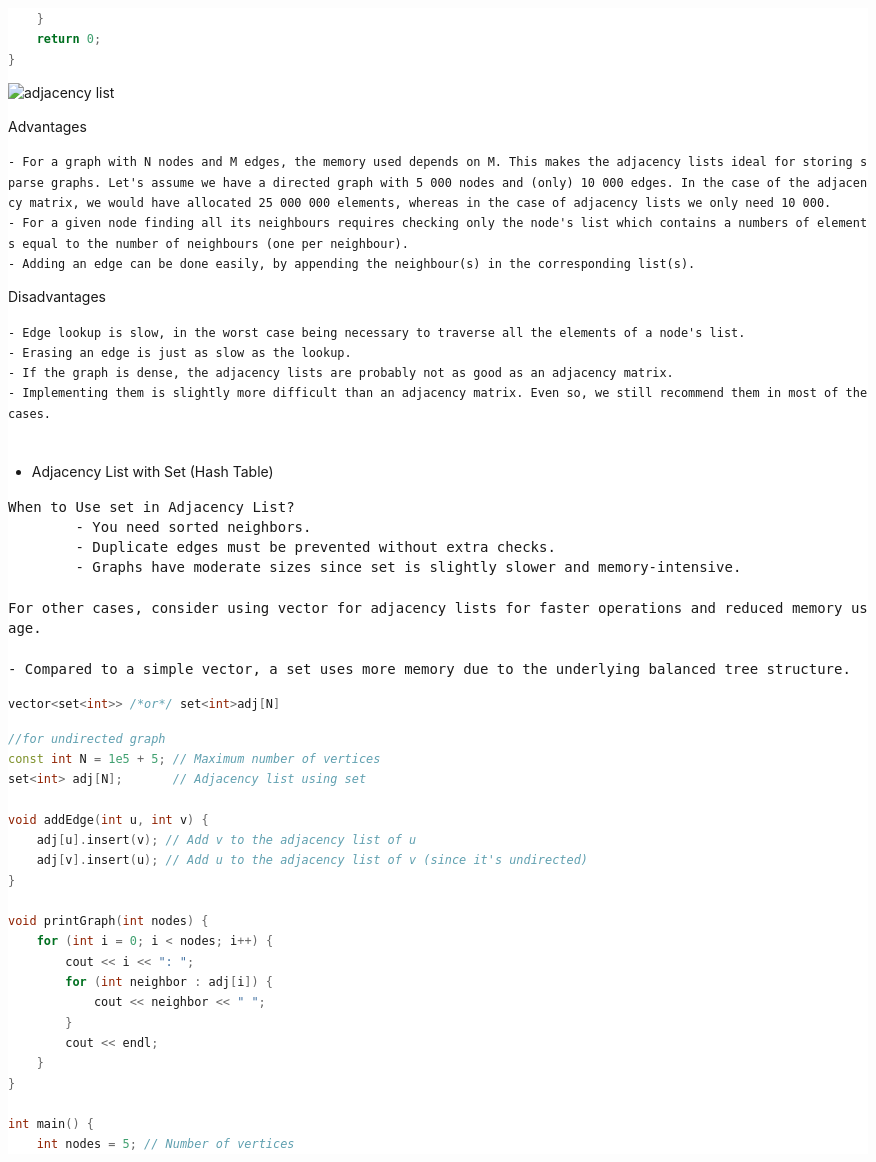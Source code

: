 ```cpp
    }
    return 0;
}
```

![adjacency list](https://www.tutorialride.com/images/data-structures/adjacency-list.jpeg)

Advantages

    - For a graph with N nodes and M edges, the memory used depends on M. This makes the adjacency lists ideal for storing sparse graphs. Let's assume we have a directed graph with 5 000 nodes and (only) 10 000 edges. In the case of the adjacency matrix, we would have allocated 25 000 000 elements, whereas in the case of adjacency lists we only need 10 000.
    - For a given node finding all its neighbours requires checking only the node's list which contains a numbers of elements equal to the number of neighbours (one per neighbour).
    - Adding an edge can be done easily, by appending the neighbour(s) in the corresponding list(s).

Disadvantages

    - Edge lookup is slow, in the worst case being necessary to traverse all the elements of a node's list.
    - Erasing an edge is just as slow as the lookup.
    - If the graph is dense, the adjacency lists are probably not as good as an adjacency matrix.
    - Implementing them is slightly more difficult than an adjacency matrix. Even so, we still recommend them in most of the cases.

#

- Adjacency List with Set (Hash Table)
<pre>
When to Use set in Adjacency List?
        - You need sorted neighbors.
        - Duplicate edges must be prevented without extra checks.
        - Graphs have moderate sizes since set is slightly slower and memory-intensive.

For other cases, consider using vector<int> for adjacency lists for faster operations and reduced memory usage.

- Compared to a simple vector<int>, a set uses more memory due to the underlying balanced tree structure.
</pre>

```cpp
vector<set<int>> /*or*/ set<int>adj[N]
```

```cpp
//for undirected graph
const int N = 1e5 + 5; // Maximum number of vertices
set<int> adj[N];       // Adjacency list using set

void addEdge(int u, int v) {
    adj[u].insert(v); // Add v to the adjacency list of u
    adj[v].insert(u); // Add u to the adjacency list of v (since it's undirected)
}

void printGraph(int nodes) {
    for (int i = 0; i < nodes; i++) {
        cout << i << ": ";
        for (int neighbor : adj[i]) {
            cout << neighbor << " ";
        }
        cout << endl;
    }
}

int main() {
    int nodes = 5; // Number of vertices
```